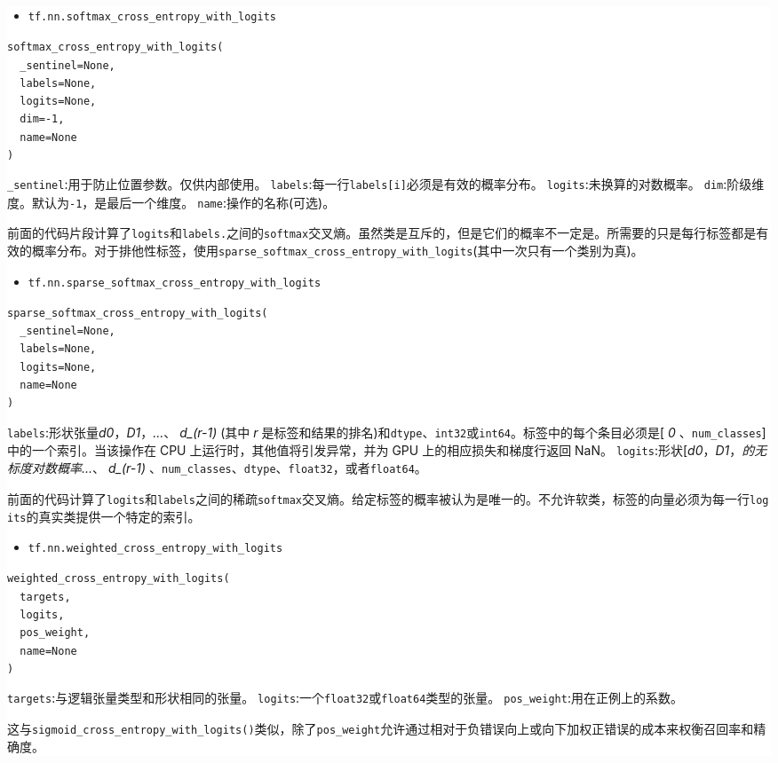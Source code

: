 *   `tf.nn.softmax_cross_entropy_with_logits`

```
softmax_cross_entropy_with_logits(
  _sentinel=None,
  labels=None,
  logits=None,
  dim=-1,
  name=None
)
```

`_sentinel`:用于防止位置参数。仅供内部使用。
`labels`:每一行`labels[i]`必须是有效的概率分布。
`logits`:未换算的对数概率。
`dim`:阶级维度。默认为`-1`，是最后一个维度。
`name`:操作的名称(可选)。

前面的代码片段计算了`logits`和`labels.`之间的`softmax`交叉熵。虽然类是互斥的，但是它们的概率不一定是。所需要的只是每行标签都是有效的概率分布。对于排他性标签，使用`sparse_softmax_cross_entropy_with_logits`(其中一次只有一个类别为真)。

*   `tf.nn.sparse_softmax_cross_entropy_with_logits`

```
sparse_softmax_cross_entropy_with_logits(
  _sentinel=None,
  labels=None,
  logits=None,
  name=None
)
```

`labels`:形状张量*d0*，*D1*，*...*、 *d_(r-1)* (其中 *r* 是标签和结果的排名)和`dtype`、`int32`或`int64`。标签中的每个条目必须是[ *0* 、`num_classes`]中的一个索引。当该操作在 CPU 上运行时，其他值将引发异常，并为 GPU 上的相应损失和梯度行返回 NaN。
`logits`:形状[*d0*，*D1*，*的无标度对数概率...*、 *d_(r-1)* 、`num_classes`、`dtype`、`float32`，或者`float64`。

前面的代码计算了`logits`和`labels`之间的稀疏`softmax`交叉熵。给定标签的概率被认为是唯一的。不允许软类，标签的向量必须为每一行`logits`的真实类提供一个特定的索引。

*   `tf.nn.weighted_cross_entropy_with_logits`

```
weighted_cross_entropy_with_logits(
  targets,
  logits,
  pos_weight,
  name=None
)
```

`targets`:与逻辑张量类型和形状相同的张量。
`logits`:一个`float32`或`float64`类型的张量。
`pos_weight`:用在正例上的系数。

这与`sigmoid_cross_entropy_with_logits()`类似，除了`pos_weight`允许通过相对于负错误向上或向下加权正错误的成本来权衡召回率和精确度。

<title>Unknown</title>  <link href="../stylesheet.css" rel="stylesheet" type="text/css"> <link href="../page_styles.css" rel="stylesheet" type="text/css">
